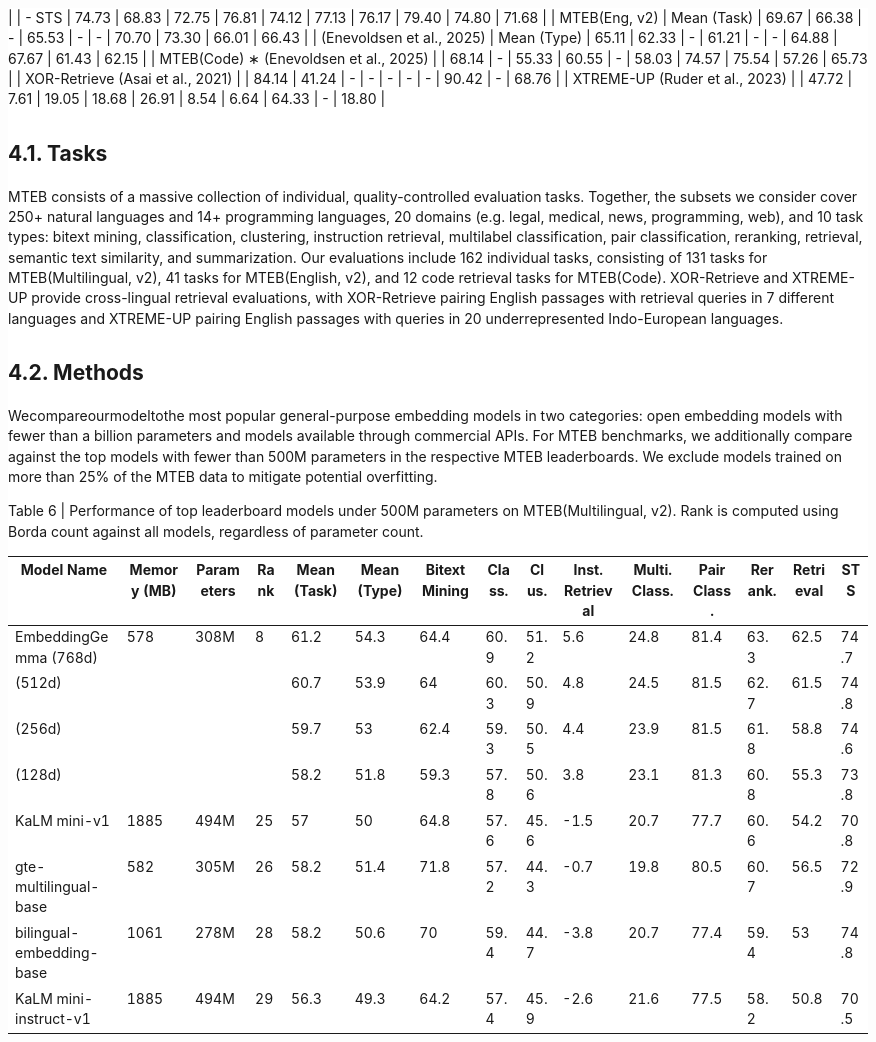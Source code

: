 |                                           | - STS               | 74.73                | 68.83         | 72.75              | 76.81                                | 74.12         | 77.13         | 76.17                              | 79.40                   | 74.80                   | 71.68                                           |
| MTEB(Eng, v2)                             | Mean (Task)         | 69.67                | 66.38         | -                  | 65.53                                | -             | -             | 70.70                              | 73.30                   | 66.01                   | 66.43                                           |
| (Enevoldsen et al., 2025)                 | Mean (Type)         | 65.11                | 62.33         | -                  | 61.21                                | -             | -             | 64.88                              | 67.67                   | 61.43                   | 62.15                                           |
| MTEB(Code) ∗ (Enevoldsen et al., 2025)    |                     | 68.14                | -             | 55.33              | 60.55                                | -             | 58.03         | 74.57                              | 75.54                   | 57.26                   | 65.73                                           |
| XOR-Retrieve (Asai et al., 2021)          |                     | 84.14                | 41.24         | -                  | -                                    | -             | -             | -                                  | 90.42                   | -                       | 68.76                                           |
| XTREME-UP (Ruder et al., 2023)            |                     | 47.72                | 7.61          | 19.05              | 18.68                                | 26.91         | 8.54          | 6.64                               | 64.33                   | -                       | 18.80                                           |

## 4.1. Tasks

MTEB consists of a massive collection of individual, quality-controlled evaluation tasks. Together, the subsets we consider cover 250+ natural languages and 14+ programming languages, 20 domains (e.g. legal, medical, news, programming, web), and 10 task types: bitext mining, classification, clustering, instruction retrieval, multilabel classification, pair classification, reranking, retrieval, semantic text similarity, and summarization. Our evaluations include 162 individual tasks, consisting of 131 tasks for MTEB(Multilingual, v2), 41 tasks for MTEB(English, v2), and 12 code retrieval tasks for MTEB(Code). XOR-Retrieve and XTREME-UP provide cross-lingual retrieval evaluations, with XOR-Retrieve pairing English passages with retrieval queries in 7 different languages and XTREME-UP pairing English passages with queries in 20 underrepresented Indo-European languages.

## 4.2. Methods

Wecompareourmodeltothe most popular general-purpose embedding models in two categories: open embedding models with fewer than a billion parameters and models available through commercial APIs. For MTEB benchmarks, we additionally compare against the top models with fewer than 500M parameters in the respective MTEB leaderboards. We exclude models trained on more than 25% of the MTEB data to mitigate potential overfitting.

Table 6 | Performance of top leaderboard models under 500M parameters on MTEB(Multilingual, v2). Rank is computed using Borda count against all models, regardless of parameter count.

| Model Name                    | Memory (MB)   | Parameters   | Rank   |   Mean (Task) |   Mean (Type) |   Bitext Mining |   Class. |   Clus. |   Inst. Retrieval |   Multi. Class. |   Pair Class. |   Rerank. |   Retrieval |   STS |
|-------------------------------|---------------|--------------|--------|---------------|---------------|-----------------|----------|---------|-------------------|-----------------|---------------|-----------|-------------|-------|
| EmbeddingGemma (768d)         | 578           | 308M         | 8      |          61.2 |          54.3 |            64.4 |     60.9 |    51.2 |               5.6 |            24.8 |          81.4 |      63.3 |        62.5 |  74.7 |
| (512d)                        |               |              |        |          60.7 |          53.9 |            64   |     60.3 |    50.9 |               4.8 |            24.5 |          81.5 |      62.7 |        61.5 |  74.8 |
| (256d)                        |               |              |        |          59.7 |          53   |            62.4 |     59.3 |    50.5 |               4.4 |            23.9 |          81.5 |      61.8 |        58.8 |  74.6 |
| (128d)                        |               |              |        |          58.2 |          51.8 |            59.3 |     57.8 |    50.6 |               3.8 |            23.1 |          81.3 |      60.8 |        55.3 |  73.8 |
| KaLM mini-v1                  | 1885          | 494M         | 25     |          57   |          50   |            64.8 |     57.6 |    45.6 |              -1.5 |            20.7 |          77.7 |      60.6 |        54.2 |  70.8 |
| gte-multilingual-base         | 582           | 305M         | 26     |          58.2 |          51.4 |            71.8 |     57.2 |    44.3 |              -0.7 |            19.8 |          80.5 |      60.7 |        56.5 |  72.9 |
| bilingual-embedding-base      | 1061          | 278M         | 28     |          58.2 |          50.6 |            70   |     59.4 |    44.7 |              -3.8 |            20.7 |          77.4 |      59.4 |        53   |  74.8 |
| KaLM mini-instruct-v1         | 1885          | 494M         | 29     |          56.3 |          49.3 |            64.2 |     57.4 |    45.9 |              -2.6 |            21.6 |          77.5 |      58.2 |        50.8 |  70.5 |